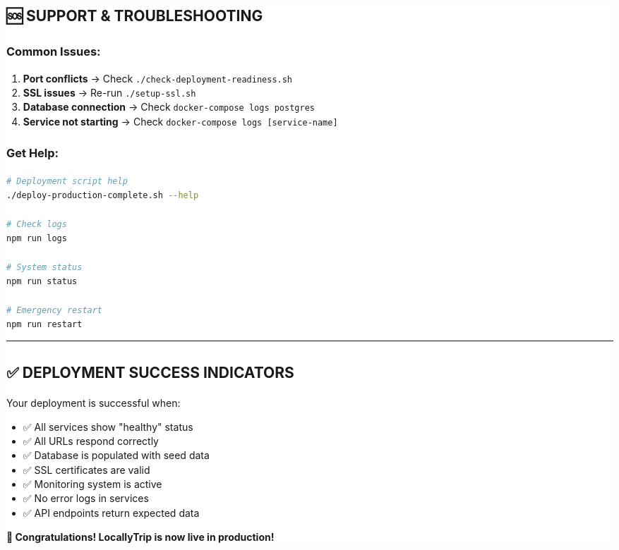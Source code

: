 
## 🆘 **SUPPORT & TROUBLESHOOTING**

### **Common Issues:**
1. **Port conflicts** → Check `./check-deployment-readiness.sh`
2. **SSL issues** → Re-run `./setup-ssl.sh`
3. **Database connection** → Check `docker-compose logs postgres`
4. **Service not starting** → Check `docker-compose logs [service-name]`

### **Get Help:**
```bash
# Deployment script help
./deploy-production-complete.sh --help

# Check logs
npm run logs

# System status
npm run status

# Emergency restart
npm run restart
```

---

## ✅ **DEPLOYMENT SUCCESS INDICATORS**

Your deployment is successful when:
- ✅ All services show "healthy" status
- ✅ All URLs respond correctly
- ✅ Database is populated with seed data
- ✅ SSL certificates are valid
- ✅ Monitoring system is active
- ✅ No error logs in services
- ✅ API endpoints return expected data

**🎉 Congratulations! LocallyTrip is now live in production!**
